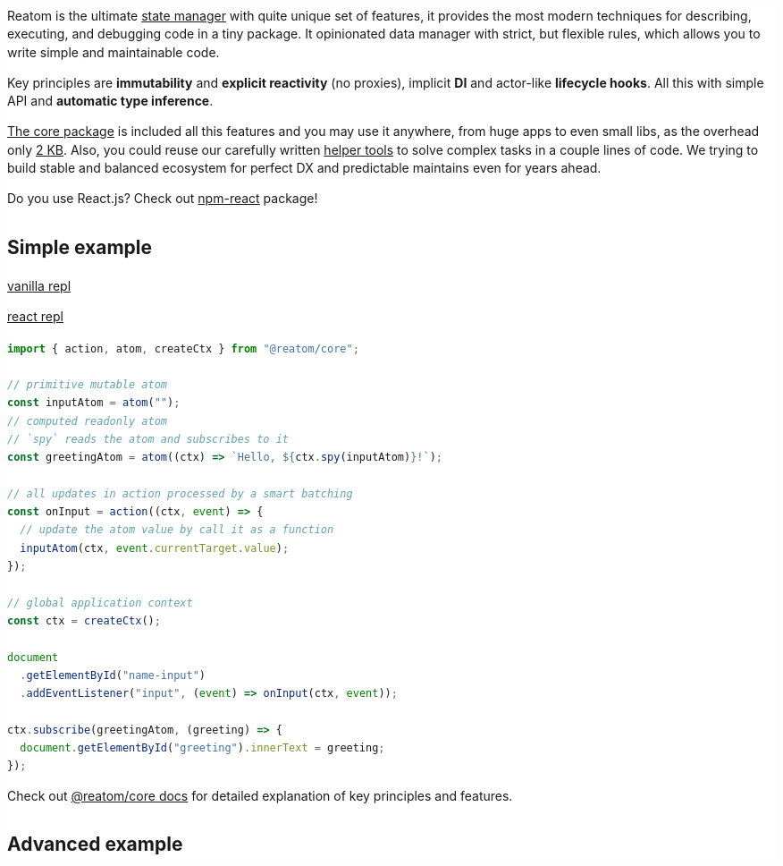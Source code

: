 Reatom is the ultimate [state manager](https://www.reatom.dev/general/what-is-state-manager) with quite unique set of features, it provides the most modern techniques for describing, executing, and debugging code in a tiny package. It opinionated data manager with strict, but flexible rules, which allows you to write simple and maintainable code.

Key principles are **immutability** and **explicit reactivity** (no proxies), implicit **DI** and actor-like **lifecycle hooks**. All this with simple API and **automatic type inference**.

[The core package](https://www.reatom.dev/core) is included all this features and you may use it anywhere, from huge apps to even small libs, as the overhead only [2 KB](https://bundlejs.com/?q=%40reatom%2Fcore). Also, you could reuse our carefully written [helper tools](https://www.reatom.dev/packages/framework) to solve complex tasks in a couple lines of code. We trying to build stable and balanced ecosystem for perfect DX and predictable maintains even for years ahead.

Do you use React.js? Check out [npm-react](/packages/npm-react) package!

## Simple example

[vanilla repl](https://codesandbox.io/s/reatom-first-example-6oo36v?file=/src/index.ts)

[react repl](https://replit.com/@artalar/reatom-react-ts)

```ts
import { action, atom, createCtx } from "@reatom/core";

// primitive mutable atom
const inputAtom = atom("");
// computed readonly atom
// `spy` reads the atom and subscribes to it
const greetingAtom = atom((ctx) => `Hello, ${ctx.spy(inputAtom)}!`);

// all updates in action processed by a smart batching
const onInput = action((ctx, event) => {
  // update the atom value by call it as a function
  inputAtom(ctx, event.currentTarget.value);
});

// global application context
const ctx = createCtx();

document
  .getElementById("name-input")
  .addEventListener("input", (event) => onInput(ctx, event));

ctx.subscribe(greetingAtom, (greeting) => {
  document.getElementById("greeting").innerText = greeting;
});
```

Check out [@reatom/core docs](https://www.reatom.dev/core) for detailed explanation of key principles and features.

## Advanced example
